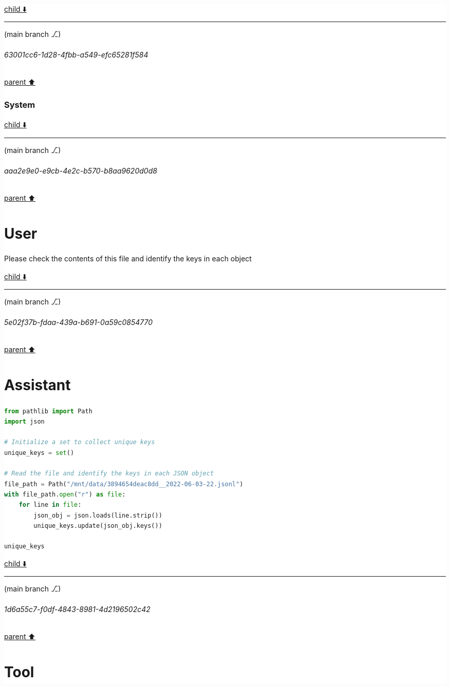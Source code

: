 [child ⬇️](#63001cc6-1d28-4fbb-a549-efc65281f584)

---

(main branch ⎇)
###### 63001cc6-1d28-4fbb-a549-efc65281f584
[parent ⬆️](#60747265-0c6c-4b6e-beaa-f7d51044e0af)
### System

[child ⬇️](#aaa2e9e0-e9cb-4e2c-b570-b8aa9620d0d8)

---

(main branch ⎇)
###### aaa2e9e0-e9cb-4e2c-b570-b8aa9620d0d8
[parent ⬆️](#63001cc6-1d28-4fbb-a549-efc65281f584)
# User

Please check the contents of this file and identify the keys in each object

[child ⬇️](#5e02f37b-fdaa-439a-b691-0a59c0854770)

---

(main branch ⎇)
###### 5e02f37b-fdaa-439a-b691-0a59c0854770
[parent ⬆️](#aaa2e9e0-e9cb-4e2c-b570-b8aa9620d0d8)
# Assistant

```python
from pathlib import Path
import json

# Initialize a set to collect unique keys
unique_keys = set()

# Read the file and identify the keys in each JSON object
file_path = Path("/mnt/data/3894654deac8dd__2022-06-03-22.jsonl")
with file_path.open("r") as file:
    for line in file:
        json_obj = json.loads(line.strip())
        unique_keys.update(json_obj.keys())

unique_keys
```

[child ⬇️](#1d6a55c7-f0df-4843-8981-4d2196502c42)

---

(main branch ⎇)
###### 1d6a55c7-f0df-4843-8981-4d2196502c42
[parent ⬆️](#5e02f37b-fdaa-439a-b691-0a59c0854770)
# Tool
